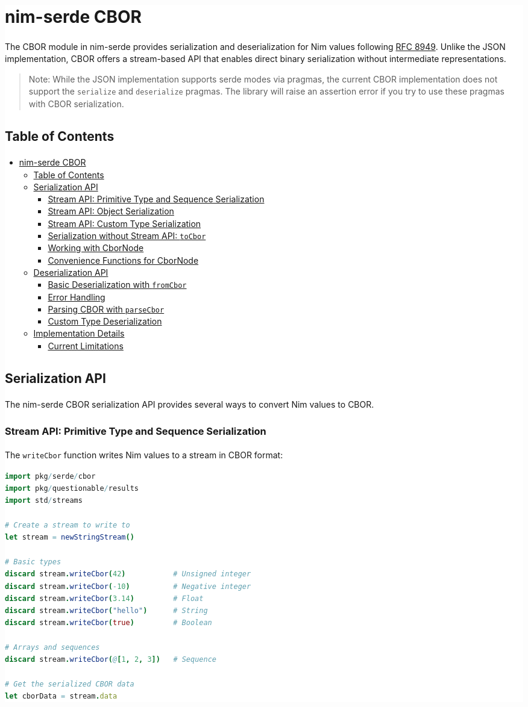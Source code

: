 # nim-serde CBOR

The CBOR module in nim-serde provides serialization and deserialization for Nim values following [RFC 8949](https://www.rfc-editor.org/rfc/rfc8949.html). Unlike the JSON implementation, CBOR offers a stream-based API that enables direct binary serialization without intermediate representations.

> Note: While the JSON implementation supports serde modes via pragmas, the current CBOR implementation does not support the `serialize` and `deserialize` pragmas. The library will raise an assertion error if you try to use these pragmas with CBOR serialization.


## Table of Contents
- [nim-serde CBOR](#nim-serde-cbor)
  - [Table of Contents](#table-of-contents)
  - [Serialization API](#serialization-api)
    - [Stream API: Primitive Type and Sequence Serialization](#stream-api-primitive-type-and-sequence-serialization)
    - [Stream API: Object Serialization](#stream-api-object-serialization)
    - [Stream API: Custom Type Serialization](#stream-api-custom-type-serialization)
    - [Serialization without Stream API: `toCbor`](#serialization-without-stream-api-tocbor)
    - [Working with CborNode](#working-with-cbornode)
    - [Convenience Functions for CborNode](#convenience-functions-for-cbornode)
  - [Deserialization API](#deserialization-api)
    - [Basic Deserialization with `fromCbor`](#basic-deserialization-with-fromcbor)
    - [Error Handling](#error-handling)
    - [Parsing CBOR with `parseCbor`](#parsing-cbor-with-parsecbor)
    - [Custom Type Deserialization](#custom-type-deserialization)
  - [Implementation Details](#implementation-details)
    - [Current Limitations](#current-limitations)

## Serialization API

The nim-serde CBOR serialization API provides several ways to convert Nim values to CBOR.

### Stream API: Primitive Type and Sequence Serialization

The `writeCbor` function writes Nim values to a stream in CBOR format:

```nim
import pkg/serde/cbor
import pkg/questionable/results
import std/streams

# Create a stream to write to
let stream = newStringStream()

# Basic types
discard stream.writeCbor(42)           # Unsigned integer
discard stream.writeCbor(-10)          # Negative integer
discard stream.writeCbor(3.14)         # Float
discard stream.writeCbor("hello")      # String
discard stream.writeCbor(true)         # Boolean

# Arrays and sequences
discard stream.writeCbor(@[1, 2, 3])   # Sequence

# Get the serialized CBOR data
let cborData = stream.data
```
